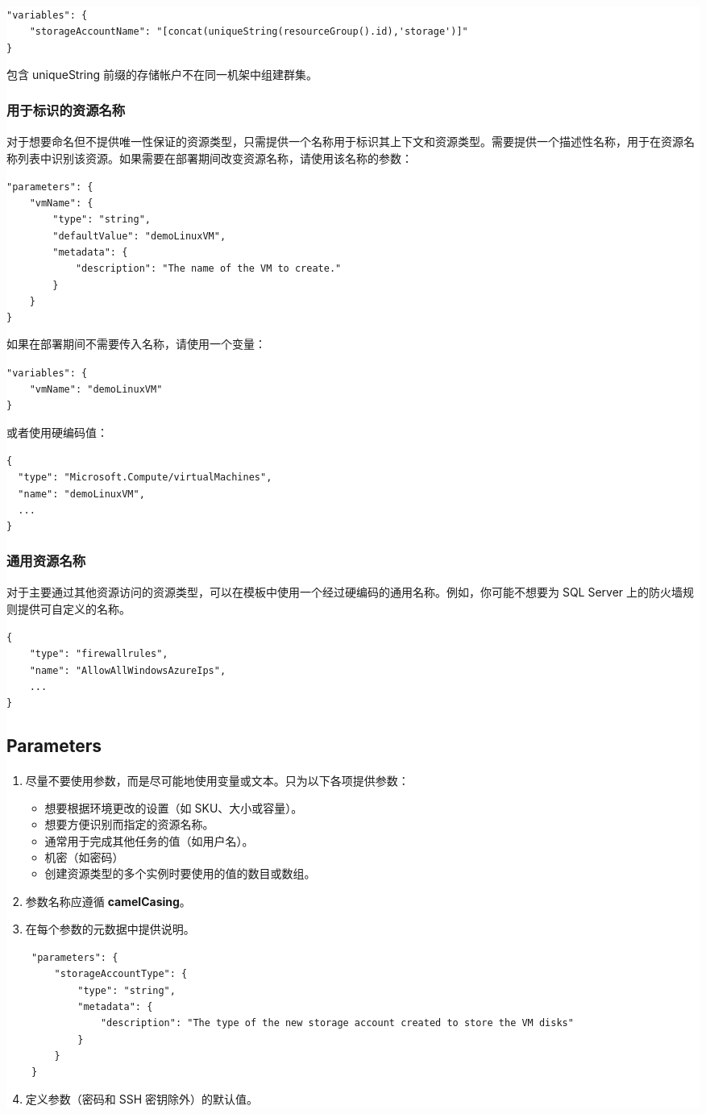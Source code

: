     "variables": {
        "storageAccountName": "[concat(uniqueString(resourceGroup().id),'storage')]"
    }

包含 uniqueString 前缀的存储帐户不在同一机架中组建群集。

### 用于标识的资源名称
对于想要命名但不提供唯一性保证的资源类型，只需提供一个名称用于标识其上下文和资源类型。需要提供一个描述性名称，用于在资源名称列表中识别该资源。如果需要在部署期间改变资源名称，请使用该名称的参数：

    "parameters": {
        "vmName": { 
            "type": "string",
            "defaultValue": "demoLinuxVM",
            "metadata": {
                "description": "The name of the VM to create."
            }
        }
    }

如果在部署期间不需要传入名称，请使用一个变量：

    "variables": {
        "vmName": "demoLinuxVM"
    }

或者使用硬编码值：

    {
      "type": "Microsoft.Compute/virtualMachines",
      "name": "demoLinuxVM",
      ...
    }

### 通用资源名称
对于主要通过其他资源访问的资源类型，可以在模板中使用一个经过硬编码的通用名称。例如，你可能不想要为 SQL Server 上的防火墙规则提供可自定义的名称。

    {
        "type": "firewallrules",
        "name": "AllowAllWindowsAzureIps",
        ...
    }

## Parameters
1. 尽量不要使用参数，而是尽可能地使用变量或文本。只为以下各项提供参数：
   
    * 想要根据环境更改的设置（如 SKU、大小或容量）。
    * 想要方便识别而指定的资源名称。
    * 通常用于完成其他任务的值（如用户名）。
    * 机密（如密码）
    * 创建资源类型的多个实例时要使用的值的数目或数组。
2. 参数名称应遵循 **camelCasing**。
3. 在每个参数的元数据中提供说明。
   
        "parameters": {
            "storageAccountType": {
                "type": "string",
                "metadata": {
                    "description": "The type of the new storage account created to store the VM disks"
                }
            }
        }
4. 定义参数（密码和 SSH 密钥除外）的默认值。
   